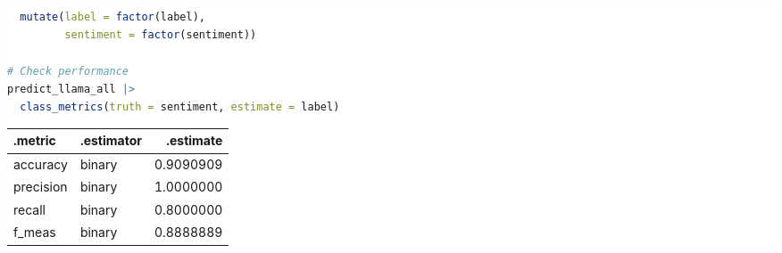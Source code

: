 ``` r
  mutate(label = factor(label),
         sentiment = factor(sentiment))

# Check performance
predict_llama_all |> 
  class_metrics(truth = sentiment, estimate = label)
```

| .metric   | .estimator | .estimate |
|:----------|:-----------|----------:|
| accuracy  | binary     | 0.9090909 |
| precision | binary     | 1.0000000 |
| recall    | binary     | 0.8000000 |
| f_meas    | binary     | 0.8888889 |
